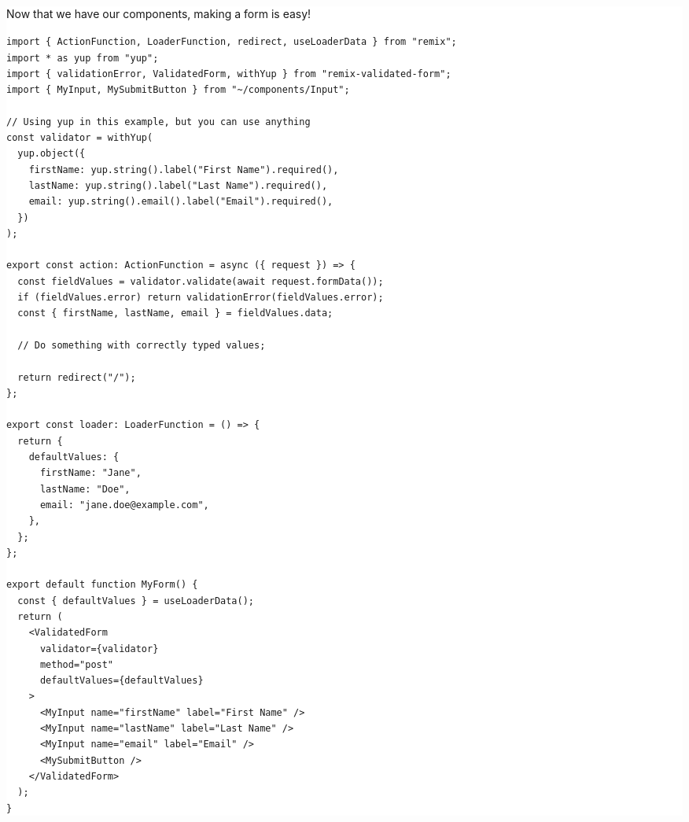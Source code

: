 Now that we have our components, making a form is easy!

```tsx
import { ActionFunction, LoaderFunction, redirect, useLoaderData } from "remix";
import * as yup from "yup";
import { validationError, ValidatedForm, withYup } from "remix-validated-form";
import { MyInput, MySubmitButton } from "~/components/Input";

// Using yup in this example, but you can use anything
const validator = withYup(
  yup.object({
    firstName: yup.string().label("First Name").required(),
    lastName: yup.string().label("Last Name").required(),
    email: yup.string().email().label("Email").required(),
  })
);

export const action: ActionFunction = async ({ request }) => {
  const fieldValues = validator.validate(await request.formData());
  if (fieldValues.error) return validationError(fieldValues.error);
  const { firstName, lastName, email } = fieldValues.data;

  // Do something with correctly typed values;

  return redirect("/");
};

export const loader: LoaderFunction = () => {
  return {
    defaultValues: {
      firstName: "Jane",
      lastName: "Doe",
      email: "jane.doe@example.com",
    },
  };
};

export default function MyForm() {
  const { defaultValues } = useLoaderData();
  return (
    <ValidatedForm
      validator={validator}
      method="post"
      defaultValues={defaultValues}
    >
      <MyInput name="firstName" label="First Name" />
      <MyInput name="lastName" label="Last Name" />
      <MyInput name="email" label="Email" />
      <MySubmitButton />
    </ValidatedForm>
  );
}
```
